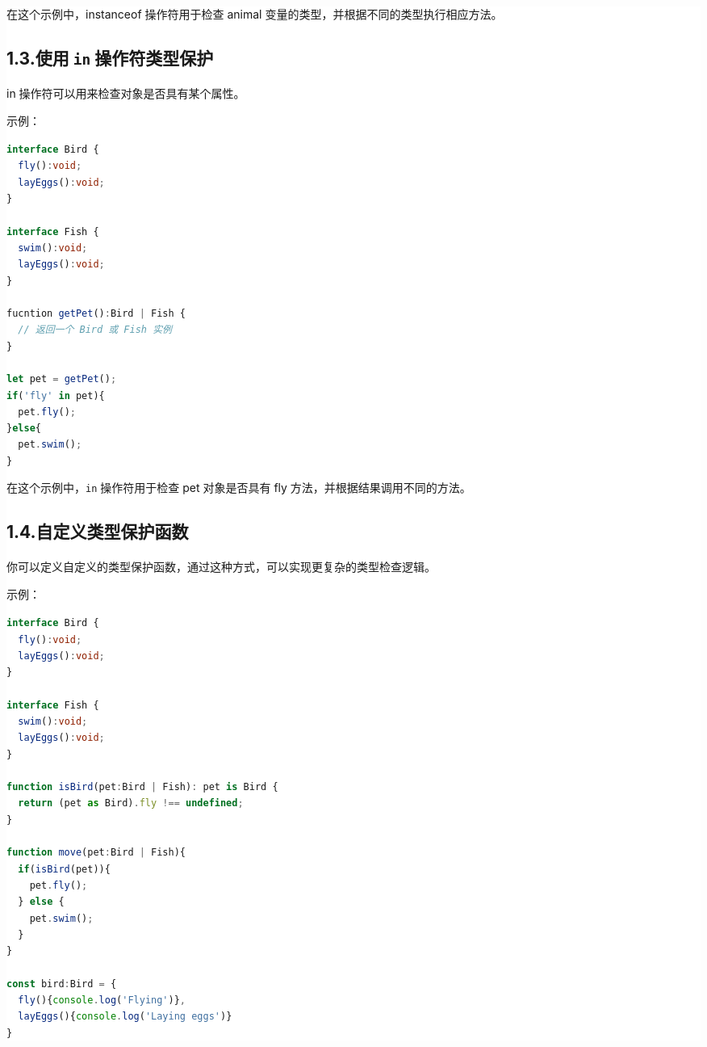 在这个示例中，instanceof 操作符用于检查 animal 变量的类型，并根据不同的类型执行相应方法。

## 1.3.使用 `in` 操作符类型保护
in 操作符可以用来检查对象是否具有某个属性。

示例：

```typescript
interface Bird {
  fly():void;
  layEggs():void;
}

interface Fish {
  swim():void;
  layEggs():void;
}

fucntion getPet():Bird | Fish {
  // 返回一个 Bird 或 Fish 实例
}

let pet = getPet();
if('fly' in pet){
  pet.fly();
}else{
  pet.swim();
}
```

在这个示例中，`in` 操作符用于检查 pet 对象是否具有 fly 方法，并根据结果调用不同的方法。

## 1.4.自定义类型保护函数
你可以定义自定义的类型保护函数，通过这种方式，可以实现更复杂的类型检查逻辑。

示例：

```typescript
interface Bird {
  fly():void;
  layEggs():void;
}

interface Fish {
  swim():void;
  layEggs():void;
}

function isBird(pet:Bird | Fish): pet is Bird {
  return (pet as Bird).fly !== undefined;
}

function move(pet:Bird | Fish){
  if(isBird(pet)){
    pet.fly();
  } else {
    pet.swim();
  }
}

const bird:Bird = {
  fly(){console.log('Flying')},
  layEggs(){console.log('Laying eggs')}
}

```